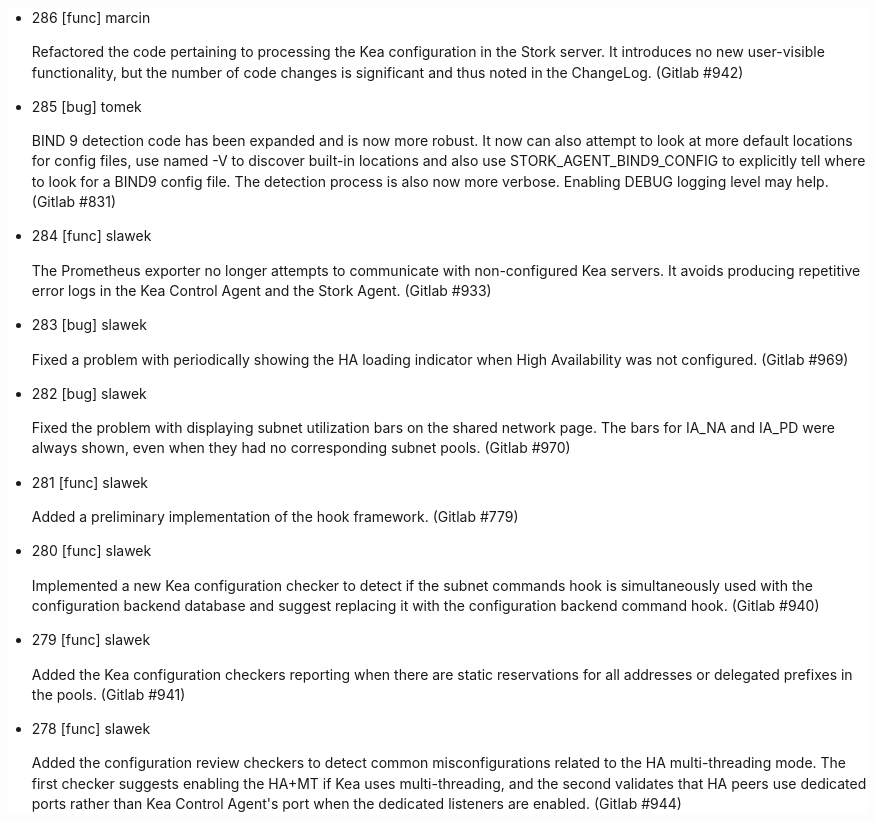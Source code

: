 * 286 [func] marcin

    Refactored the code pertaining to processing the Kea configuration in the
    Stork server. It introduces no new user-visible functionality, but the
    number of code changes is significant and thus noted in the ChangeLog.
    (Gitlab #942)

* 285 [bug] tomek

    BIND 9 detection code has been expanded and is now more robust. It now can
    also attempt to look at more default locations for config files, use
    named -V to discover built-in locations and also use STORK_AGENT_BIND9_CONFIG
    to explicitly tell where to look for a BIND9 config file. The detection
    process is also now more verbose. Enabling DEBUG logging level may
    help.
    (Gitlab #831)

* 284 [func] slawek

    The Prometheus exporter no longer attempts to communicate with
    non-configured Kea servers. It avoids producing repetitive error logs in
    the Kea Control Agent and the Stork Agent.
    (Gitlab #933)

* 283 [bug] slawek

    Fixed a problem with periodically showing the HA loading indicator when
    High Availability was not configured.
    (Gitlab #969)

* 282 [bug] slawek

    Fixed the problem with displaying subnet utilization bars on the shared
    network page. The bars for IA_NA and IA_PD were always shown, even when
    they had no corresponding subnet pools.
    (Gitlab #970)

* 281 [func] slawek

    Added a preliminary implementation of the hook framework.
    (Gitlab #779)

* 280 [func] slawek

    Implemented a new Kea configuration checker to detect if the subnet
    commands hook is simultaneously used with the configuration backend
    database and suggest replacing it with the configuration backend command
    hook.
    (Gitlab #940)

* 279 [func] slawek

    Added the Kea configuration checkers reporting when there are static
    reservations for all addresses or delegated prefixes in the pools.
    (Gitlab #941)

* 278 [func] slawek

    Added the configuration review checkers to detect common misconfigurations
    related to the HA multi-threading mode. The first checker suggests enabling
    the HA+MT if Kea uses multi-threading, and the second validates that HA
    peers use dedicated ports rather than Kea Control Agent's port when the
    dedicated listeners are enabled.
    (Gitlab #944)
